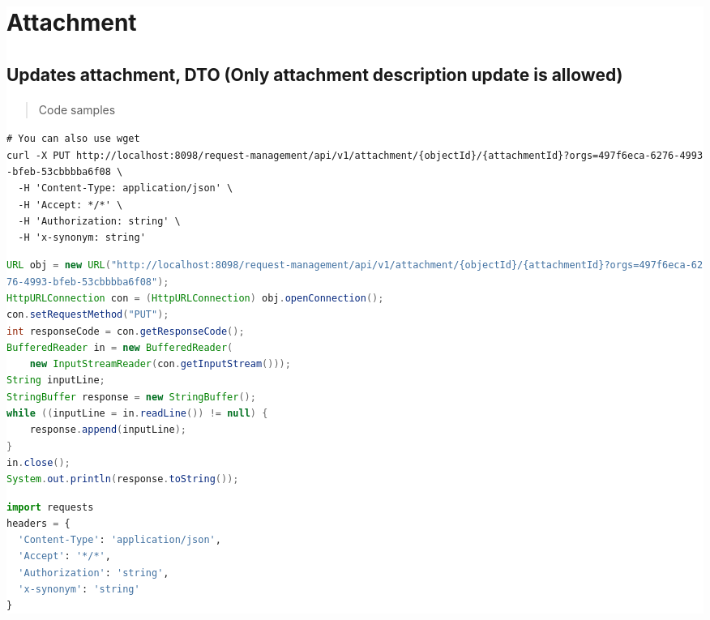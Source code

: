 <h1 id="openapi-definition-attachment-controller">Attachment</h1>

## Updates attachment, DTO (Only attachment description update is allowed)

<a id="opIdupdateAttachment"></a>

> Code samples

```shell
# You can also use wget
curl -X PUT http://localhost:8098/request-management/api/v1/attachment/{objectId}/{attachmentId}?orgs=497f6eca-6276-4993-bfeb-53cbbbba6f08 \
  -H 'Content-Type: application/json' \
  -H 'Accept: */*' \
  -H 'Authorization: string' \
  -H 'x-synonym: string'

```

```java
URL obj = new URL("http://localhost:8098/request-management/api/v1/attachment/{objectId}/{attachmentId}?orgs=497f6eca-6276-4993-bfeb-53cbbbba6f08");
HttpURLConnection con = (HttpURLConnection) obj.openConnection();
con.setRequestMethod("PUT");
int responseCode = con.getResponseCode();
BufferedReader in = new BufferedReader(
    new InputStreamReader(con.getInputStream()));
String inputLine;
StringBuffer response = new StringBuffer();
while ((inputLine = in.readLine()) != null) {
    response.append(inputLine);
}
in.close();
System.out.println(response.toString());

```

```python
import requests
headers = {
  'Content-Type': 'application/json',
  'Accept': '*/*',
  'Authorization': 'string',
  'x-synonym': 'string'
}

